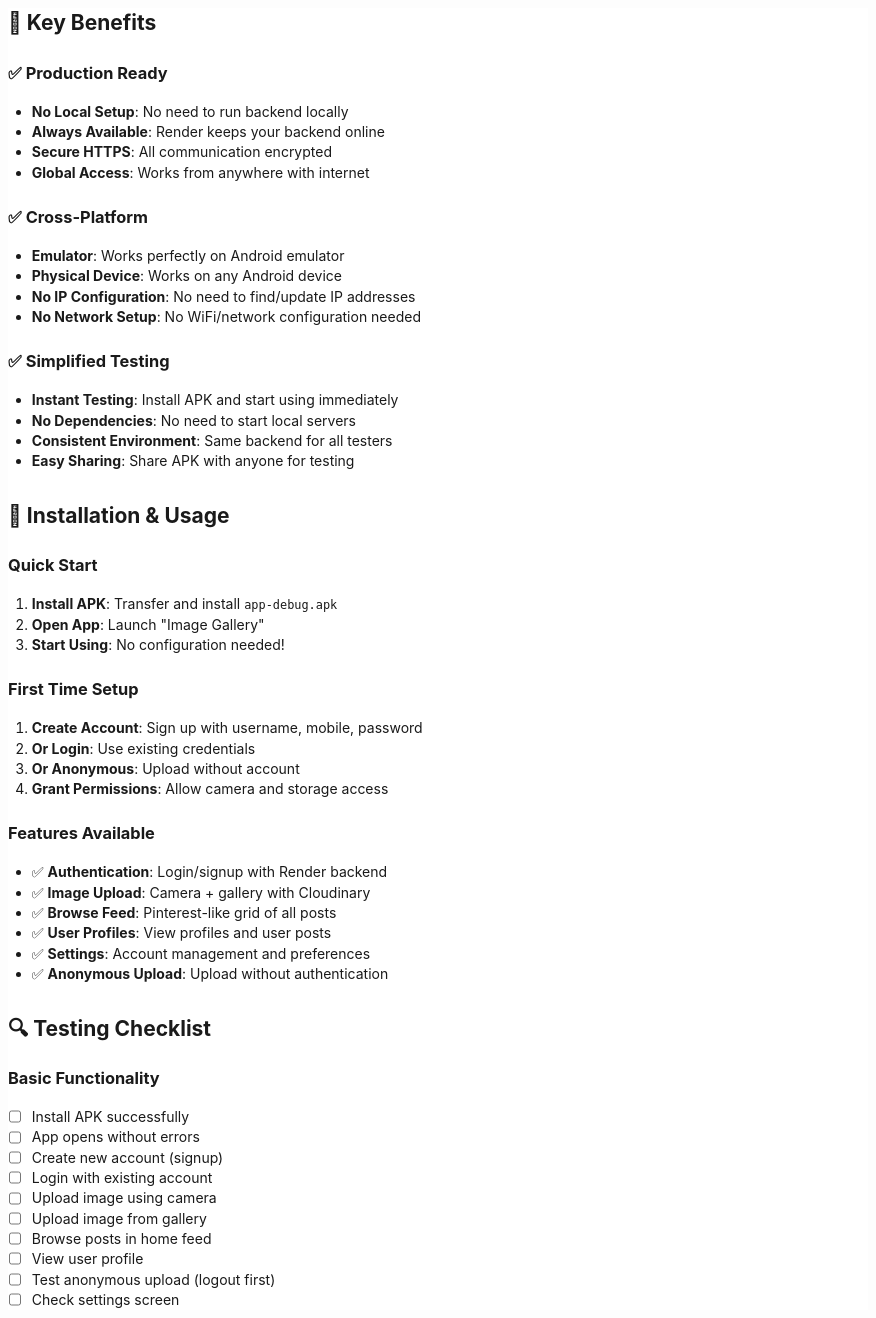 ## 🎯 Key Benefits

### ✅ Production Ready
- **No Local Setup**: No need to run backend locally
- **Always Available**: Render keeps your backend online
- **Secure HTTPS**: All communication encrypted
- **Global Access**: Works from anywhere with internet

### ✅ Cross-Platform
- **Emulator**: Works perfectly on Android emulator
- **Physical Device**: Works on any Android device
- **No IP Configuration**: No need to find/update IP addresses
- **No Network Setup**: No WiFi/network configuration needed

### ✅ Simplified Testing
- **Instant Testing**: Install APK and start using immediately
- **No Dependencies**: No need to start local servers
- **Consistent Environment**: Same backend for all testers
- **Easy Sharing**: Share APK with anyone for testing

## 📱 Installation & Usage

### Quick Start
1. **Install APK**: Transfer and install `app-debug.apk`
2. **Open App**: Launch "Image Gallery"
3. **Start Using**: No configuration needed!

### First Time Setup
1. **Create Account**: Sign up with username, mobile, password
2. **Or Login**: Use existing credentials
3. **Or Anonymous**: Upload without account
4. **Grant Permissions**: Allow camera and storage access

### Features Available
- ✅ **Authentication**: Login/signup with Render backend
- ✅ **Image Upload**: Camera + gallery with Cloudinary
- ✅ **Browse Feed**: Pinterest-like grid of all posts
- ✅ **User Profiles**: View profiles and user posts
- ✅ **Settings**: Account management and preferences
- ✅ **Anonymous Upload**: Upload without authentication

## 🔍 Testing Checklist

### Basic Functionality
- [ ] Install APK successfully
- [ ] App opens without errors
- [ ] Create new account (signup)
- [ ] Login with existing account
- [ ] Upload image using camera
- [ ] Upload image from gallery
- [ ] Browse posts in home feed
- [ ] View user profile
- [ ] Test anonymous upload (logout first)
- [ ] Check settings screen
